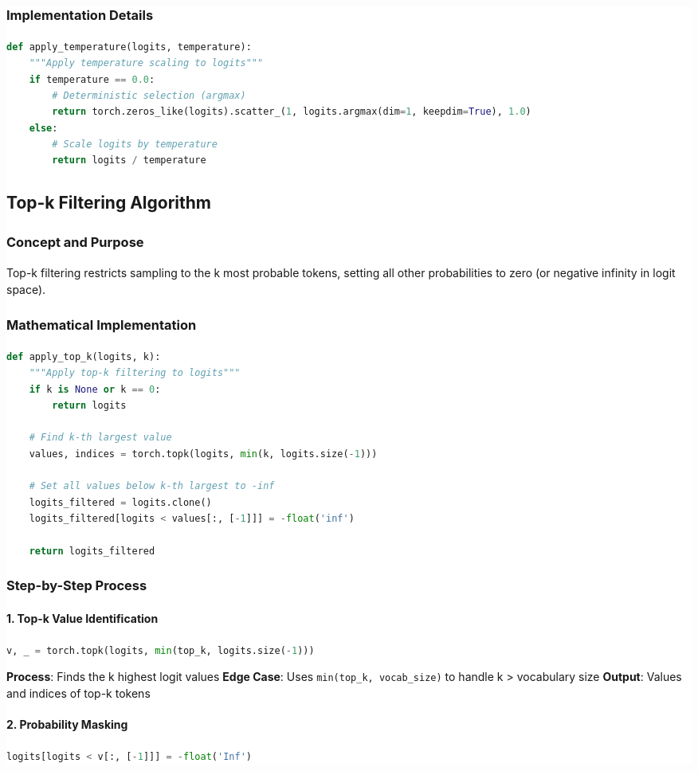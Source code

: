 ### Implementation Details

```python
def apply_temperature(logits, temperature):
    """Apply temperature scaling to logits"""
    if temperature == 0.0:
        # Deterministic selection (argmax)
        return torch.zeros_like(logits).scatter_(1, logits.argmax(dim=1, keepdim=True), 1.0)
    else:
        # Scale logits by temperature
        return logits / temperature
```

## Top-k Filtering Algorithm

### Concept and Purpose

Top-k filtering restricts sampling to the k most probable tokens, setting all other probabilities to zero (or negative infinity in logit space).

### Mathematical Implementation

```python
def apply_top_k(logits, k):
    """Apply top-k filtering to logits"""
    if k is None or k == 0:
        return logits
    
    # Find k-th largest value
    values, indices = torch.topk(logits, min(k, logits.size(-1)))
    
    # Set all values below k-th largest to -inf
    logits_filtered = logits.clone()
    logits_filtered[logits < values[:, [-1]]] = -float('inf')
    
    return logits_filtered
```

### Step-by-Step Process

#### 1. Top-k Value Identification
```python
v, _ = torch.topk(logits, min(top_k, logits.size(-1)))
```

**Process**: Finds the k highest logit values
**Edge Case**: Uses `min(top_k, vocab_size)` to handle k > vocabulary size
**Output**: Values and indices of top-k tokens

#### 2. Probability Masking
```python
logits[logits < v[:, [-1]]] = -float('Inf')
```
